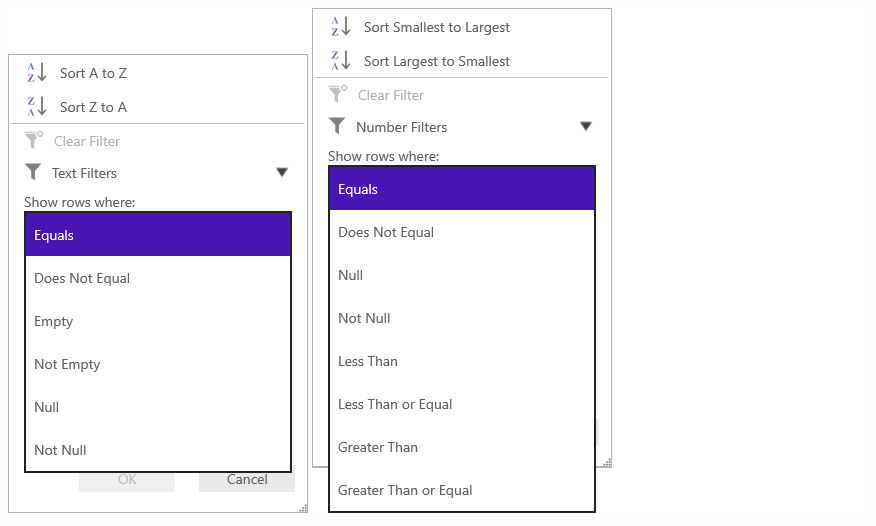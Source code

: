 <img src="Filtering_images/Filtering_img5.png" alt="UWP DataGrid with Checkbox Filter View" />
</td>
<td>
<img src="Filtering_images/Filtering_img6.png" alt="UWP DataGrid Text filters" />
</td>
<td>